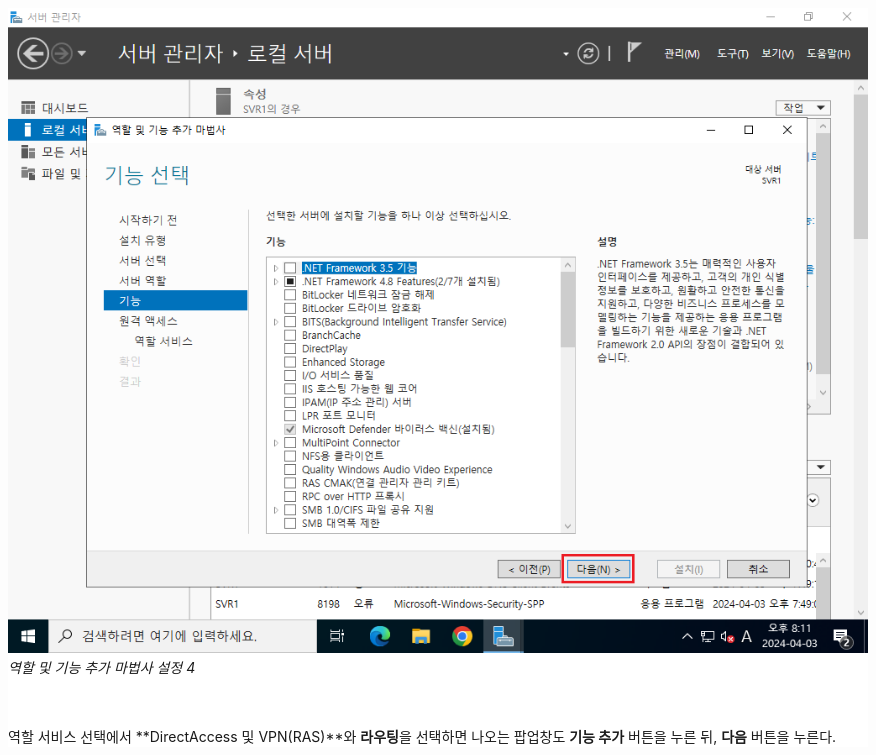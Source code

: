 ![역할 및 기능 추가 마법사 설정 4](/assets/img/2024-04-03/13.png)
_역할 및 기능 추가 마법사 설정 4_

<br>

역할 서비스 선택에서 **DirectAccess 및 VPN(RAS)**와 **라우팅**을 선택하면 나오는 팝업창도 **기능 추가** 버튼을 누른 뒤, **다음** 버튼을 누른다.
